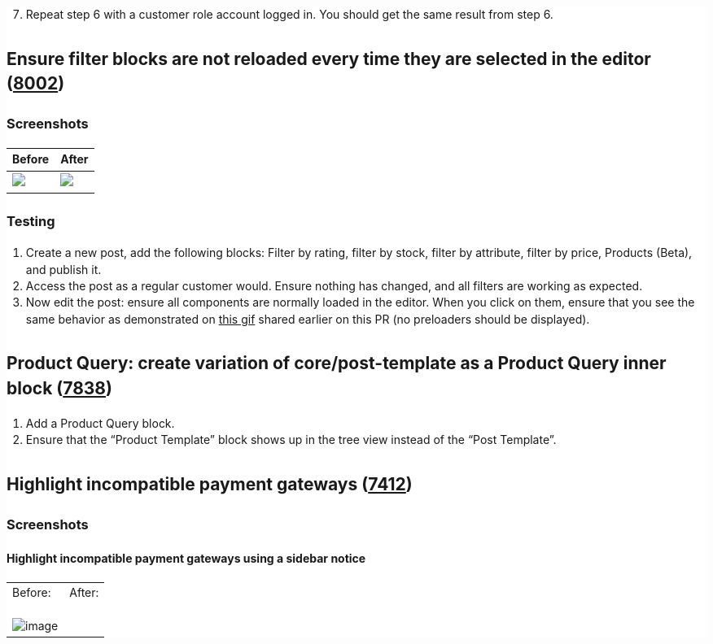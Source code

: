 7. Repeat step 6 with a customer role account logged in. You should get the same result from step 6.


## Ensure filter blocks are not reloaded every time they are selected in the editor ([8002](https://github.com/poocommerce/poocommerce-blocks/pull/8002))

### Screenshots


| Before | After |
| ------ | ----- |
| <img src="https://user-images.githubusercontent.com/15730971/208895281-abd1d784-11cd-497f-9a0d-a701e3dfd9f6.gif" width="380px"/> | <img src="https://user-images.githubusercontent.com/15730971/208894840-5fed09d6-2c5c-4da2-9ee3-370068709309.gif" width="380px"/> |

### Testing

1. Create a new post, add the following blocks: Filter by rating, filter by stock, filter by attribute, filter by price, Products (Beta), and publish it.
3. Access the post as a regular customer would. Ensure nothing has changed, and all filters are working as expected.
4. Now edit the post: ensure all components are normally loaded in the editor. When you click on them, ensure that you see the same behavior as demonstrated on [this gif](https://user-images.githubusercontent.com/15730971/208894840-5fed09d6-2c5c-4da2-9ee3-370068709309.gif) shared earlier on this PR (no preloaders should be displayed).

## Product Query: create variation of core/post-template as a Product Query inner block ([7838](https://github.com/poocommerce/poocommerce-blocks/pull/7838))

1. Add a Product Query block.
2. Ensure that the “Product Template” block shows up in the tree view instead of the “Post Template”.

## Highlight incompatible payment gateways ([7412](https://github.com/poocommerce/poocommerce-blocks/pull/7412))

### Screenshots

#### Highlight incompatible payment gateways using a sidebar notice

<table>
<tr>
<td>Before:
<br><br>

<img width="1294" alt="image" src="https://user-images.githubusercontent.com/14235870/208879962-334b7398-c942-4c7f-9dbb-7997c75ae68e.png">
</td>
<td>After:
<br><br>
